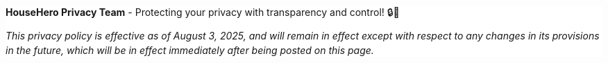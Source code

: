 **HouseHero Privacy Team** - Protecting your privacy with transparency and control! 🔒📱

*This privacy policy is effective as of August 3, 2025, and will remain in effect except with respect to any changes in its provisions in the future, which will be in effect immediately after being posted on this page.* 